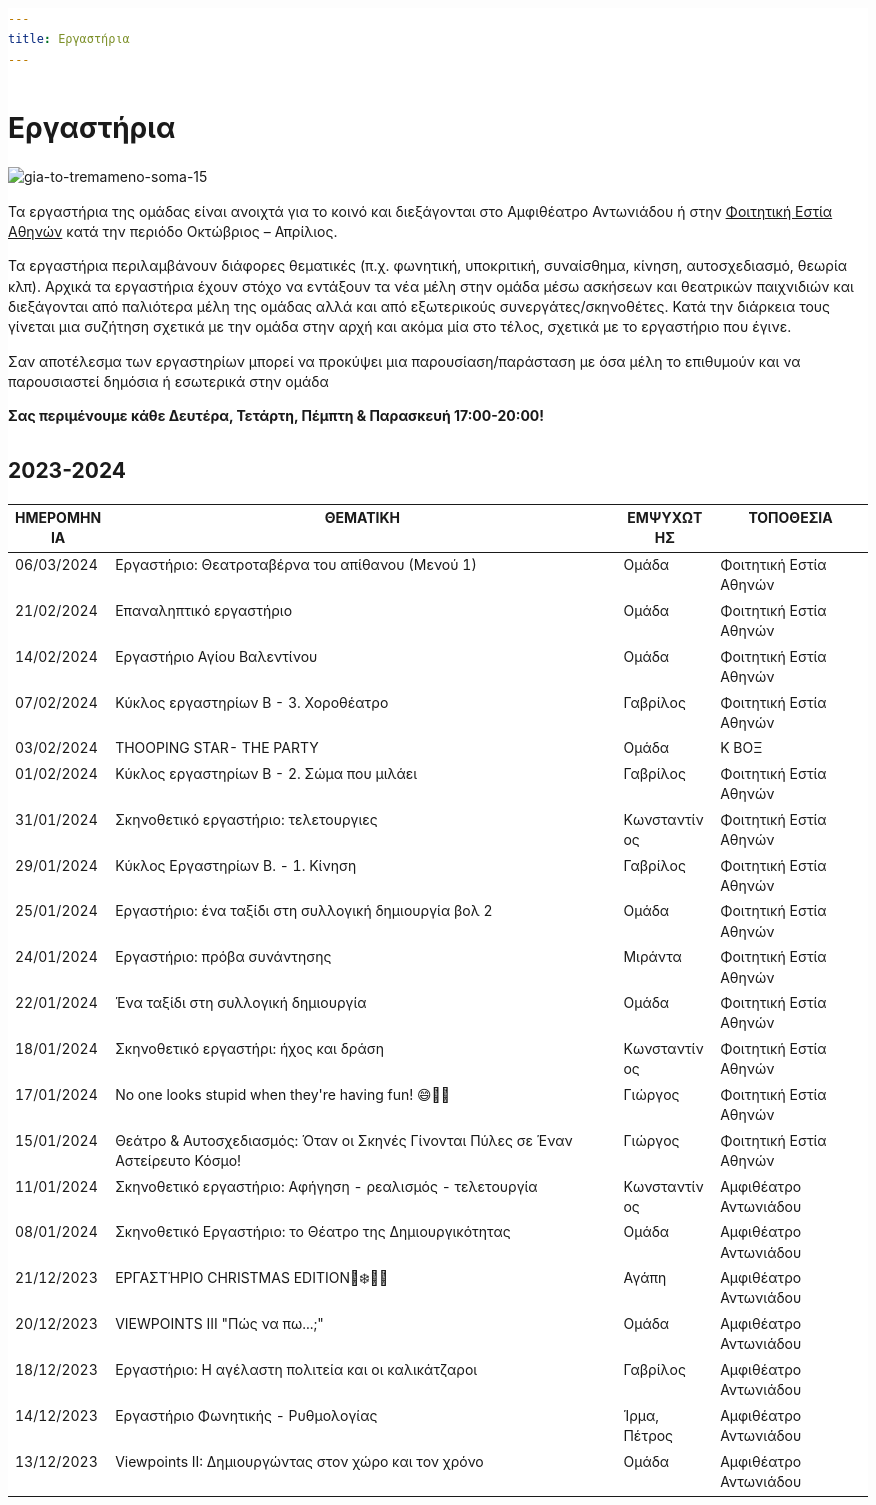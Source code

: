 ```yaml
---
title: Εργαστήρια
---
```


# Εργαστήρια
![gia-to-tremameno-soma-15](/img/gia-to-tremameno-soma/15.jpg)

Τα εργαστήρια της ομάδας είναι ανοιχτά για το κοινό και διεξάγονται στο Αμφιθέατρο Αντωνιάδου ή στην [Φοιτητική Εστία Αθηνών](https://lesxi.aueb.gr/el/content/φοιτητική-εστία-αθηνών) κατά την περιόδο Οκτώβριος – Απρίλιος.

Τα εργαστήρια περιλαμβάνουν διάφορες θεματικές (π.χ. φωνητική, υποκριτική, συναίσθημα, κίνηση, αυτοσχεδιασμό, θεωρία κλπ). Αρχικά τα εργαστήρια έχουν στόχο να εντάξουν τα νέα μέλη στην ομάδα μέσω ασκήσεων και θεατρικών παιχνιδιών και διεξάγονται από παλιότερα μέλη της ομάδας αλλά και από εξωτερικούς συνεργάτες/σκηνοθέτες. Κατά την διάρκεια τους γίνεται μια συζήτηση σχετικά με την ομάδα στην αρχή και ακόμα μία στο τέλος, σχετικά με το εργαστήριο που έγινε.

Σαν αποτέλεσμα των εργαστηρίων μπορεί να προκύψει μια παρουσίαση/παράσταση με όσα μέλη το επιθυμούν και να παρουσιαστεί δημόσια ή εσωτερικά στην ομάδα

**Σας περιμένουμε κάθε Δευτέρα, Τετάρτη, Πέμπτη & Παρασκευή 17:00-20:00!**

## 2023-2024
| ΗΜΕΡΟΜΗΝΙΑ    | ΘΕΜΑΤΙΚΗ      | ΕΜΨΥΧΩΤΗΣ     | ΤΟΠΟΘΕΣΙΑ     |
| ------------- | ------------- | ------------- | ------------- |
| 06/03/2024 | Εργαστήριο: Θεατροταβέρνα του απίθανου (Μενού 1) | Ομάδα | Φοιτητική Εστία Αθηνών |
| 21/02/2024 | Επαναληπτικό εργαστήριο | Ομάδα | Φοιτητική Εστία Αθηνών |
| 14/02/2024 | Εργαστήριο Αγίου Βαλεντίνου | Ομάδα | Φοιτητική Εστία Αθηνών |
| 07/02/2024 | Κύκλος εργαστηρίων Β - 3. Χοροθέατρο | Γαβρίλος | Φοιτητική Εστία Αθηνών |
| 03/02/2024 | THOOPING STAR- THE PARTY | Ομάδα | Κ ΒΟΞ |
| 01/02/2024 | Κύκλος εργαστηρίων Β - 2. Σώμα που μιλάει | Γαβρίλος | Φοιτητική Εστία Αθηνών |
| 31/01/2024 | Σκηνοθετικό εργαστήριο: τελετουργιες | Kωνσταντίνος | Φοιτητική Εστία Αθηνών |
| 29/01/2024 | Κύκλος Εργαστηρίων Β. - 1. Κίνηση | Γαβρίλος | Φοιτητική Εστία Αθηνών |
| 25/01/2024 | Εργαστήριο: ένα ταξίδι στη συλλογική δημιουργία βολ 2 | Ομάδα | Φοιτητική Εστία Αθηνών |
| 24/01/2024 | Εργαστήριο: πρόβα συνάντησης | Μιράντα | Φοιτητική Εστία Αθηνών |
| 22/01/2024 | Ένα ταξίδι στη συλλογική δημιουργία | Ομάδα | Φοιτητική Εστία Αθηνών |
| 18/01/2024 | Σκηνοθετικό εργαστήρι: ήχος και δράση | Kωνσταντίνος | Φοιτητική Εστία Αθηνών |
| 17/01/2024 | No one looks stupid when they're having fun! 😄🎉💃 | Γιώργος | Φοιτητική Εστία Αθηνών |
| 15/01/2024 | Θεάτρο & Αυτοσχεδιασμός: Όταν οι Σκηνές Γίνονται Πύλες σε Έναν Αστείρευτο Κόσμο! | Γιώργος | Φοιτητική Εστία Αθηνών |
| 11/01/2024 | Σκηνοθετικό εργαστήριο: Αφήγηση - ρεαλισμός - τελετουργία | Kωνσταντίνος | Αμφιθέατρο Αντωνιάδου |
| 08/01/2024 | Σκηνοθετικό Εργαστήριο: το Θέατρο της Δημιουργικότητας | Ομάδα | Αμφιθέατρο Αντωνιάδου |
| 21/12/2023 | ΕΡΓΑΣΤΉΡΙΟ CHRISTMAS EDITION🌲❄️🧑‍🎄 | Αγάπη | Αμφιθέατρο Αντωνιάδου |
| 20/12/2023 | VIEWPOINTS III "Πώς να πω...;" | Ομάδα | Αμφιθέατρο Αντωνιάδου |
| 18/12/2023 | Εργαστήριο: Η αγέλαστη πολιτεία και οι καλικάτζαροι | Γαβρίλος | Αμφιθέατρο Αντωνιάδου |
| 14/12/2023 | Εργαστήριο Φωνητικής - Ρυθμολογίας | Ίρμα, Πέτρος | Αμφιθέατρο Αντωνιάδου |
| 13/12/2023 | Viewpoints II: Δημιουργώντας στον χώρο και τον χρόνο | Ομάδα | Αμφιθέατρο Αντωνιάδου |